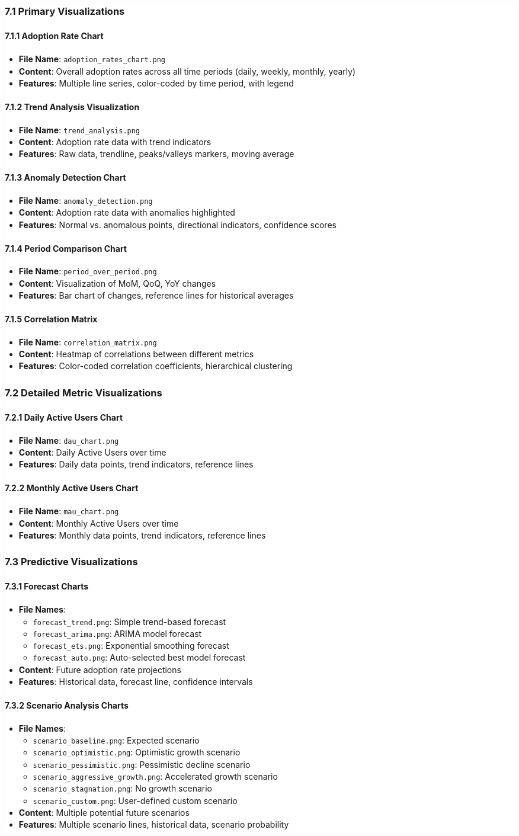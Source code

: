 ### 7.1 Primary Visualizations

#### 7.1.1 Adoption Rate Chart
- **File Name**: `adoption_rates_chart.png`
- **Content**: Overall adoption rates across all time periods (daily, weekly, monthly, yearly)
- **Features**: Multiple line series, color-coded by time period, with legend

#### 7.1.2 Trend Analysis Visualization
- **File Name**: `trend_analysis.png`
- **Content**: Adoption rate data with trend indicators
- **Features**: Raw data, trendline, peaks/valleys markers, moving average

#### 7.1.3 Anomaly Detection Chart
- **File Name**: `anomaly_detection.png`
- **Content**: Adoption rate data with anomalies highlighted
- **Features**: Normal vs. anomalous points, directional indicators, confidence scores

#### 7.1.4 Period Comparison Chart
- **File Name**: `period_over_period.png`
- **Content**: Visualization of MoM, QoQ, YoY changes
- **Features**: Bar chart of changes, reference lines for historical averages

#### 7.1.5 Correlation Matrix
- **File Name**: `correlation_matrix.png`
- **Content**: Heatmap of correlations between different metrics
- **Features**: Color-coded correlation coefficients, hierarchical clustering

### 7.2 Detailed Metric Visualizations

#### 7.2.1 Daily Active Users Chart
- **File Name**: `dau_chart.png`
- **Content**: Daily Active Users over time
- **Features**: Daily data points, trend indicators, reference lines

#### 7.2.2 Monthly Active Users Chart
- **File Name**: `mau_chart.png`
- **Content**: Monthly Active Users over time
- **Features**: Monthly data points, trend indicators, reference lines

### 7.3 Predictive Visualizations

#### 7.3.1 Forecast Charts
- **File Names**:
  - `forecast_trend.png`: Simple trend-based forecast
  - `forecast_arima.png`: ARIMA model forecast
  - `forecast_ets.png`: Exponential smoothing forecast
  - `forecast_auto.png`: Auto-selected best model forecast
- **Content**: Future adoption rate projections
- **Features**: Historical data, forecast line, confidence intervals

#### 7.3.2 Scenario Analysis Charts
- **File Names**:
  - `scenario_baseline.png`: Expected scenario
  - `scenario_optimistic.png`: Optimistic growth scenario
  - `scenario_pessimistic.png`: Pessimistic decline scenario
  - `scenario_aggressive_growth.png`: Accelerated growth scenario
  - `scenario_stagnation.png`: No growth scenario
  - `scenario_custom.png`: User-defined custom scenario
- **Content**: Multiple potential future scenarios
- **Features**: Multiple scenario lines, historical data, scenario probability
